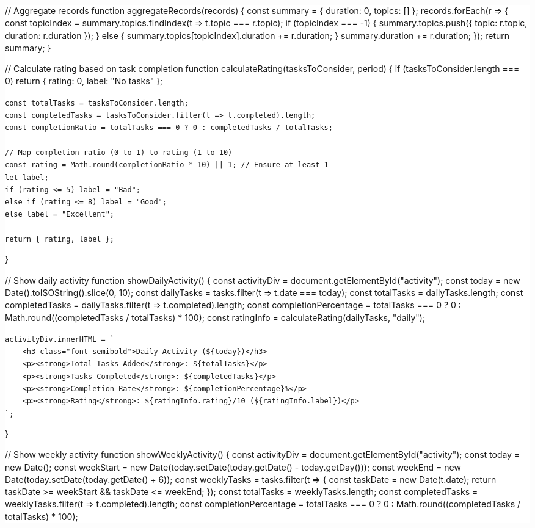 // Aggregate records
function aggregateRecords(records) {
    const summary = { duration: 0, topics: [] };
    records.forEach(r => {
        const topicIndex = summary.topics.findIndex(t => t.topic === r.topic);
        if (topicIndex === -1) {
            summary.topics.push({ topic: r.topic, duration: r.duration });
        } else {
            summary.topics[topicIndex].duration += r.duration;
        }
        summary.duration += r.duration;
    });
    return summary;
}

// Calculate rating based on task completion
function calculateRating(tasksToConsider, period) {
    if (tasksToConsider.length === 0) return { rating: 0, label: "No tasks" };
    
    const totalTasks = tasksToConsider.length;
    const completedTasks = tasksToConsider.filter(t => t.completed).length;
    const completionRatio = totalTasks === 0 ? 0 : completedTasks / totalTasks;
    
    // Map completion ratio (0 to 1) to rating (1 to 10)
    const rating = Math.round(completionRatio * 10) || 1; // Ensure at least 1
    let label;
    if (rating <= 5) label = "Bad";
    else if (rating <= 8) label = "Good";
    else label = "Excellent";
    
    return { rating, label };
}

// Show daily activity
function showDailyActivity() {
    const activityDiv = document.getElementById("activity");
    const today = new Date().toISOString().slice(0, 10);
    const dailyTasks = tasks.filter(t => t.date === today);
    const totalTasks = dailyTasks.length;
    const completedTasks = dailyTasks.filter(t => t.completed).length;
    const completionPercentage = totalTasks === 0 ? 0 : Math.round((completedTasks / totalTasks) * 100);
    const ratingInfo = calculateRating(dailyTasks, "daily");
    
    activityDiv.innerHTML = `
        <h3 class="font-semibold">Daily Activity (${today})</h3>
        <p><strong>Total Tasks Added</strong>: ${totalTasks}</p>
        <p><strong>Tasks Completed</strong>: ${completedTasks}</p>
        <p><strong>Completion Rate</strong>: ${completionPercentage}%</p>
        <p><strong>Rating</strong>: ${ratingInfo.rating}/10 (${ratingInfo.label})</p>
    `;
}

// Show weekly activity
function showWeeklyActivity() {
    const activityDiv = document.getElementById("activity");
    const today = new Date();
    const weekStart = new Date(today.setDate(today.getDate() - today.getDay()));
    const weekEnd = new Date(today.setDate(today.getDate() + 6));
    const weeklyTasks = tasks.filter(t => {
        const taskDate = new Date(t.date);
        return taskDate >= weekStart && taskDate <= weekEnd;
    });
    const totalTasks = weeklyTasks.length;
    const completedTasks = weeklyTasks.filter(t => t.completed).length;
    const completionPercentage = totalTasks === 0 ? 0 : Math.round((completedTasks / totalTasks) * 100);